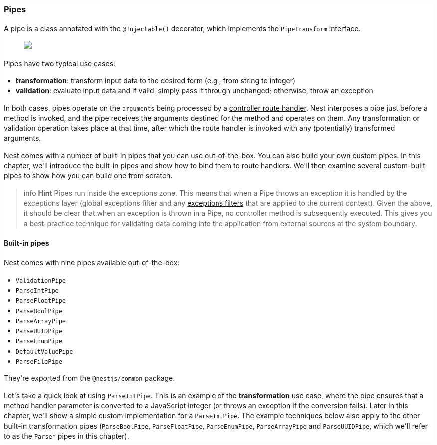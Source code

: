 ### Pipes

A pipe is a class annotated with the `@Injectable()` decorator, which implements the `PipeTransform` interface.

<figure>
  <img src="/assets/Pipe_1.png" />
</figure>

Pipes have two typical use cases:

- **transformation**: transform input data to the desired form (e.g., from string to integer)
- **validation**: evaluate input data and if valid, simply pass it through unchanged; otherwise, throw an exception

In both cases, pipes operate on the `arguments` being processed by a <a href="controllers#route-parameters">controller route handler</a>. Nest interposes a pipe just before a method is invoked, and the pipe receives the arguments destined for the method and operates on them. Any transformation or validation operation takes place at that time, after which the route handler is invoked with any (potentially) transformed arguments.

Nest comes with a number of built-in pipes that you can use out-of-the-box. You can also build your own custom pipes. In this chapter, we'll introduce the built-in pipes and show how to bind them to route handlers. We'll then examine several custom-built pipes to show how you can build one from scratch.

> info **Hint** Pipes run inside the exceptions zone. This means that when a Pipe throws an exception it is handled by the exceptions layer (global exceptions filter and any [exceptions filters](/exception-filters) that are applied to the current context). Given the above, it should be clear that when an exception is thrown in a Pipe, no controller method is subsequently executed. This gives you a best-practice technique for validating data coming into the application from external sources at the system boundary.

#### Built-in pipes

Nest comes with nine pipes available out-of-the-box:

- `ValidationPipe`
- `ParseIntPipe`
- `ParseFloatPipe`
- `ParseBoolPipe`
- `ParseArrayPipe`
- `ParseUUIDPipe`
- `ParseEnumPipe`
- `DefaultValuePipe`
- `ParseFilePipe`

They're exported from the `@nestjs/common` package.

Let's take a quick look at using `ParseIntPipe`. This is an example of the **transformation** use case, where the pipe ensures that a method handler parameter is converted to a JavaScript integer (or throws an exception if the conversion fails). Later in this chapter, we'll show a simple custom implementation for a `ParseIntPipe`. The example techniques below also apply to the other built-in transformation pipes (`ParseBoolPipe`, `ParseFloatPipe`, `ParseEnumPipe`, `ParseArrayPipe` and `ParseUUIDPipe`, which we'll refer to as the `Parse*` pipes in this chapter).
